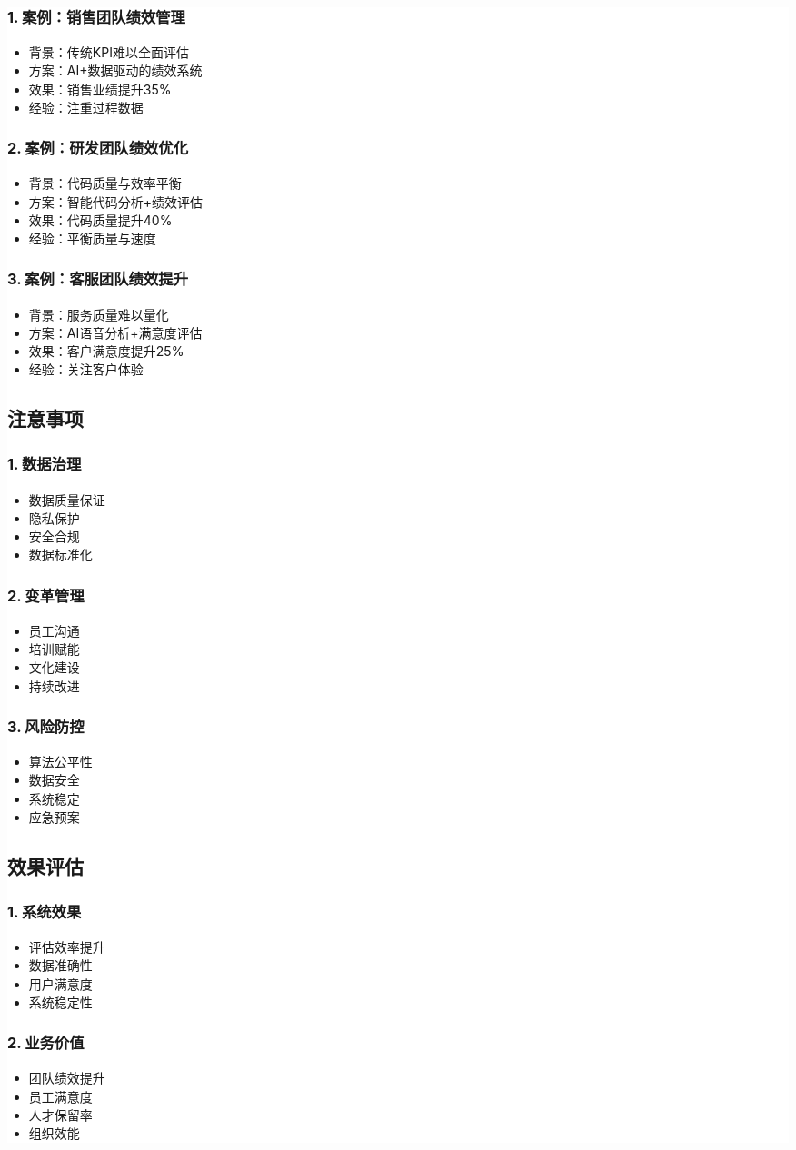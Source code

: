 ### 1. 案例：销售团队绩效管理
- 背景：传统KPI难以全面评估
- 方案：AI+数据驱动的绩效系统
- 效果：销售业绩提升35%
- 经验：注重过程数据

### 2. 案例：研发团队绩效优化
- 背景：代码质量与效率平衡
- 方案：智能代码分析+绩效评估
- 效果：代码质量提升40%
- 经验：平衡质量与速度

### 3. 案例：客服团队绩效提升
- 背景：服务质量难以量化
- 方案：AI语音分析+满意度评估
- 效果：客户满意度提升25%
- 经验：关注客户体验

## 注意事项

### 1. 数据治理
- 数据质量保证
- 隐私保护
- 安全合规
- 数据标准化

### 2. 变革管理
- 员工沟通
- 培训赋能
- 文化建设
- 持续改进

### 3. 风险防控
- 算法公平性
- 数据安全
- 系统稳定
- 应急预案

## 效果评估

### 1. 系统效果
- 评估效率提升
- 数据准确性
- 用户满意度
- 系统稳定性

### 2. 业务价值
- 团队绩效提升
- 员工满意度
- 人才保留率
- 组织效能
